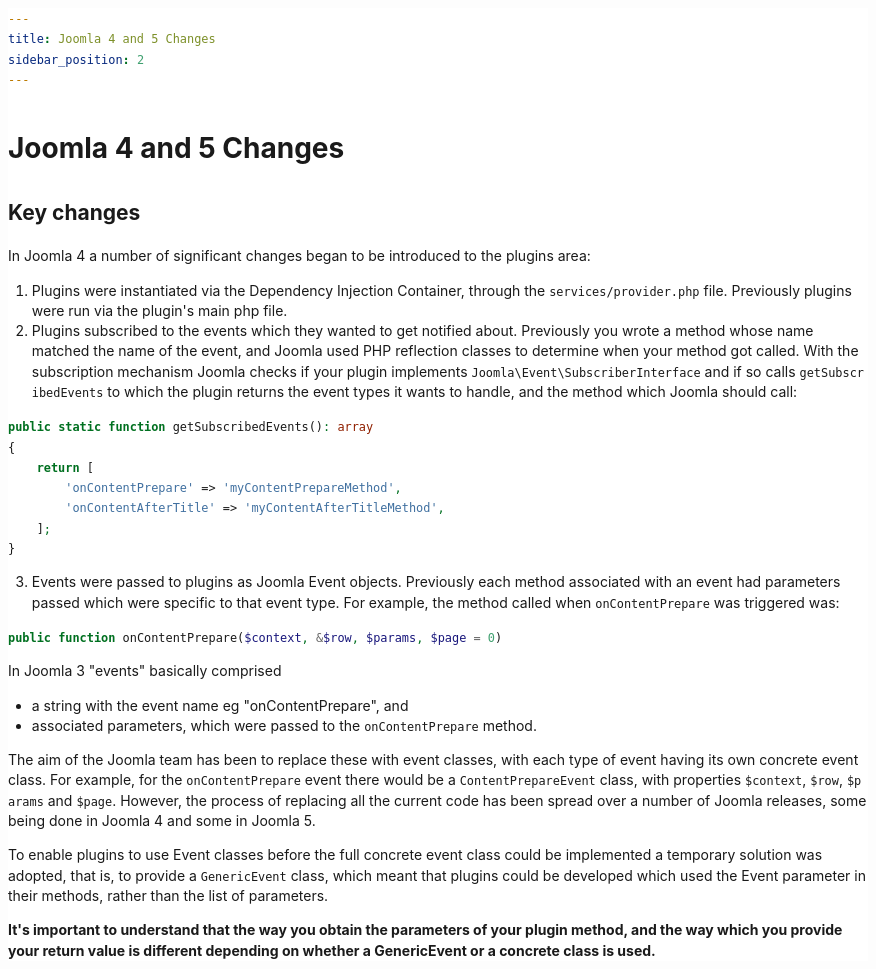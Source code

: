 ```yaml
---
title: Joomla 4 and 5 Changes
sidebar_position: 2
---
```


Joomla 4 and 5 Changes
======================

## Key changes
In Joomla 4 a number of significant changes began to be introduced to the plugins area:
1. Plugins were instantiated via the Dependency Injection Container, through the `services/provider.php` file. Previously plugins were run via the plugin's main php file.
2. Plugins subscribed to the events which they wanted to get notified about. Previously you wrote a method whose name matched the name of the event, and Joomla used PHP reflection classes to determine when your method got called. With the subscription mechanism Joomla checks if your plugin implements `Joomla\Event\SubscriberInterface` and if so calls `getSubscribedEvents` to which the plugin returns the event types it wants to handle, and the method which Joomla should call:
```php
public static function getSubscribedEvents(): array
{
    return [
        'onContentPrepare' => 'myContentPrepareMethod',  
        'onContentAfterTitle' => 'myContentAfterTitleMethod',  
    ];
}
```
3. Events were passed to plugins as Joomla Event objects. Previously each method associated with an event had parameters passed which were specific to that event type. For example, the method called when `onContentPrepare` was triggered was:
```php
public function onContentPrepare($context, &$row, $params, $page = 0)
```
In Joomla 3 "events" basically comprised 
- a string with the event name eg "onContentPrepare", and
- associated parameters, which were passed to the `onContentPrepare` method.

The aim of the Joomla team has been to replace these with event classes, with each type of event having its own concrete event class. For example, for the `onContentPrepare` event there would be a `ContentPrepareEvent` class, with properties `$context`, `$row`, `$params` and `$page`. However, the process of replacing all the current code has been spread over a number of Joomla releases, some being done in Joomla 4 and some in Joomla 5.

To enable plugins to use Event classes before the full concrete event class could be implemented a temporary solution was adopted, that is, to provide a `GenericEvent` class, which meant that plugins could be developed which used the Event parameter in their methods, rather than the list of parameters. 

**It's important to understand that the way you obtain the parameters of your plugin method, and the way which you provide your return value is different depending on whether a GenericEvent or a concrete class is used.**
